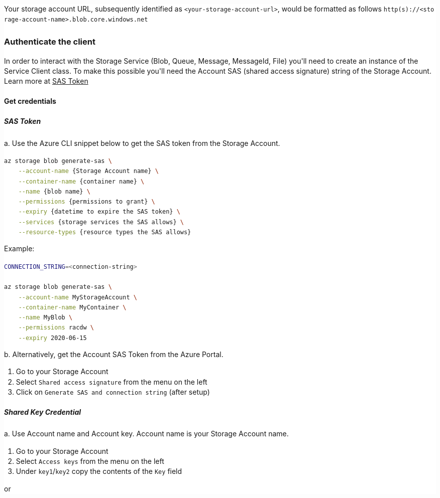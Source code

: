 Your storage account URL, subsequently identified as `<your-storage-account-url>`, would be formatted as follows
`http(s)://<storage-account-name>.blob.core.windows.net`

### Authenticate the client

In order to interact with the Storage Service (Blob, Queue, Message, MessageId, File) you'll need to create an instance of the Service Client class.
To make this possible you'll need the Account SAS (shared access signature) string of the Storage Account. Learn more at [SAS Token][sas_token]

#### Get credentials

##### SAS Token

a. Use the Azure CLI snippet below to get the SAS token from the Storage Account.

```bash
az storage blob generate-sas \
    --account-name {Storage Account name} \
    --container-name {container name} \
    --name {blob name} \
    --permissions {permissions to grant} \
    --expiry {datetime to expire the SAS token} \
    --services {storage services the SAS allows} \
    --resource-types {resource types the SAS allows}
```

Example:

```bash
CONNECTION_STRING=<connection-string>

az storage blob generate-sas \
    --account-name MyStorageAccount \
    --container-name MyContainer \
    --name MyBlob \
    --permissions racdw \
    --expiry 2020-06-15
```

b. Alternatively, get the Account SAS Token from the Azure Portal.

1. Go to your Storage Account
2. Select `Shared access signature` from the menu on the left
3. Click on `Generate SAS and connection string` (after setup)

##### **Shared Key Credential**

a. Use Account name and Account key. Account name is your Storage Account name.

1. Go to your Storage Account
2. Select `Access keys` from the menu on the left
3. Under `key1`/`key2` copy the contents of the `Key` field

or


[//]: # ({x-version-update-start;com.azure:azure-storage-blob-changefeed;current})
[//]: # ({x-version-update-end})
[source]: src
[samples_readme]: https://github.com/Azure/azure-sdk-for-java/blob/azure-storage-blob-changefeed_12.0.0-beta.32/sdk/storage/azure-storage-blob-changefeed/src/samples/README.md
[docs]: http://azure.github.io/azure-sdk-for-java/
[rest_docs]: https://learn.microsoft.com/rest/api/storageservices/blob-service-rest-api
[product_docs]: https://learn.microsoft.com/azure/storage/blobs/storage-blobs-overview
[sas_token]: https://learn.microsoft.com/azure/storage/common/storage-dotnet-shared-access-signature-part-1
[jdk]: https://learn.microsoft.com/java/azure/jdk/
[azure_subscription]: https://azure.microsoft.com/free/
[storage_account]: https://learn.microsoft.com/azure/storage/common/storage-quickstart-create-account?tabs=azure-portal
[storage_account_create_cli]: https://learn.microsoft.com/azure/storage/common/storage-quickstart-create-account?tabs=azure-cli
[storage_account_create_portal]: https://learn.microsoft.com/azure/storage/common/storage-quickstart-create-account?tabs=azure-portal
[identity]: https://github.com/Azure/azure-sdk-for-java/blob/azure-storage-blob-changefeed_12.0.0-beta.32/sdk/identity/azure-identity/README.md
[error_codes]: https://learn.microsoft.com/rest/api/storageservices/blob-service-error-codes
[samples]: src/samples
[cla]: https://cla.microsoft.com
[coc]: https://opensource.microsoft.com/codeofconduct/
[coc_faq]: https://opensource.microsoft.com/codeofconduct/faq/
[coc_contact]: mailto:opencode@microsoft.com
[performance_tuning]: https://github.com/Azure/azure-sdk-for-java/wiki/Performance-Tuning